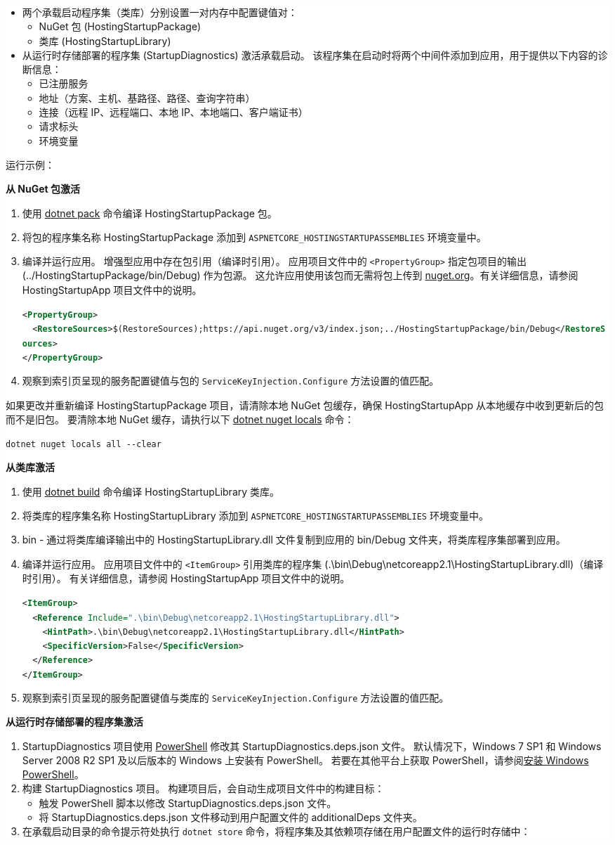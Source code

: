 * 两个承载启动程序集（类库）分别设置一对内存中配置键值对：
  * NuGet 包 (HostingStartupPackage)
  * 类库 (HostingStartupLibrary)
* 从运行时存储部署的程序集 (StartupDiagnostics) 激活承载启动。 该程序集在启动时将两个中间件添加到应用，用于提供以下内容的诊断信息：
  * 已注册服务
  * 地址（方案、主机、基路径、路径、查询字符串）
  * 连接（远程 IP、远程端口、本地 IP、本地端口、客户端证书）
  * 请求标头
  * 环境变量

运行示例：

**从 NuGet 包激活**

1. 使用 [dotnet pack](/dotnet/core/tools/dotnet-pack) 命令编译 HostingStartupPackage 包。
1. 将包的程序集名称 HostingStartupPackage 添加到 `ASPNETCORE_HOSTINGSTARTUPASSEMBLIES` 环境变量中。
1. 编译并运行应用。 增强型应用中存在包引用（编译时引用）。 应用项目文件中的 `<PropertyGroup>` 指定包项目的输出 (../HostingStartupPackage/bin/Debug) 作为包源。 这允许应用使用该包而无需将包上传到 [nuget.org](https://www.nuget.org/)。有关详细信息，请参阅 HostingStartupApp 项目文件中的说明。

   ```xml
   <PropertyGroup>
     <RestoreSources>$(RestoreSources);https://api.nuget.org/v3/index.json;../HostingStartupPackage/bin/Debug</RestoreSources>
   </PropertyGroup>
   ```
1. 观察到索引页呈现的服务配置键值与包的 `ServiceKeyInjection.Configure` 方法设置的值匹配。

如果更改并重新编译 HostingStartupPackage 项目，请清除本地 NuGet 包缓存，确保 HostingStartupApp 从本地缓存中收到更新后的包而不是旧包。 要清除本地 NuGet 缓存，请执行以下 [dotnet nuget locals](/dotnet/core/tools/dotnet-nuget-locals) 命令：

```console
dotnet nuget locals all --clear
```

**从类库激活**

1. 使用 [dotnet build](/dotnet/core/tools/dotnet-build) 命令编译 HostingStartupLibrary 类库。
1. 将类库的程序集名称 HostingStartupLibrary 添加到 `ASPNETCORE_HOSTINGSTARTUPASSEMBLIES` 环境变量中。
1. bin - 通过将类库编译输出中的 HostingStartupLibrary.dll 文件复制到应用的 bin/Debug 文件夹，将类库程序集部署到应用。
1. 编译并运行应用。 应用项目文件中的 `<ItemGroup>` 引用类库的程序集 (.\bin\Debug\netcoreapp2.1\HostingStartupLibrary.dll)（编译时引用）。 有关详细信息，请参阅 HostingStartupApp 项目文件中的说明。

   ```xml
   <ItemGroup>
     <Reference Include=".\bin\Debug\netcoreapp2.1\HostingStartupLibrary.dll">
       <HintPath>.\bin\Debug\netcoreapp2.1\HostingStartupLibrary.dll</HintPath>
       <SpecificVersion>False</SpecificVersion>
     </Reference>
   </ItemGroup>
   ```
1. 观察到索引页呈现的服务配置键值与类库的 `ServiceKeyInjection.Configure` 方法设置的值匹配。

**从运行时存储部署的程序集激活**

1. StartupDiagnostics 项目使用 [PowerShell](/powershell/scripting/powershell-scripting) 修改其 StartupDiagnostics.deps.json 文件。 默认情况下，Windows 7 SP1 和 Windows Server 2008 R2 SP1 及以后版本的 Windows 上安装有 PowerShell。 若要在其他平台上获取 PowerShell，请参阅[安装 Windows PowerShell](/powershell/scripting/setup/installing-powershell#powershell-core)。
1. 构建 StartupDiagnostics 项目。 构建项目后，会自动生成项目文件中的构建目标：
   * 触发 PowerShell 脚本以修改 StartupDiagnostics.deps.json 文件。
   * 将 StartupDiagnostics.deps.json 文件移动到用户配置文件的 additionalDeps 文件夹。
1. 在承载启动目录的命令提示符处执行 `dotnet store` 命令，将程序集及其依赖项存储在用户配置文件的运行时存储中：
